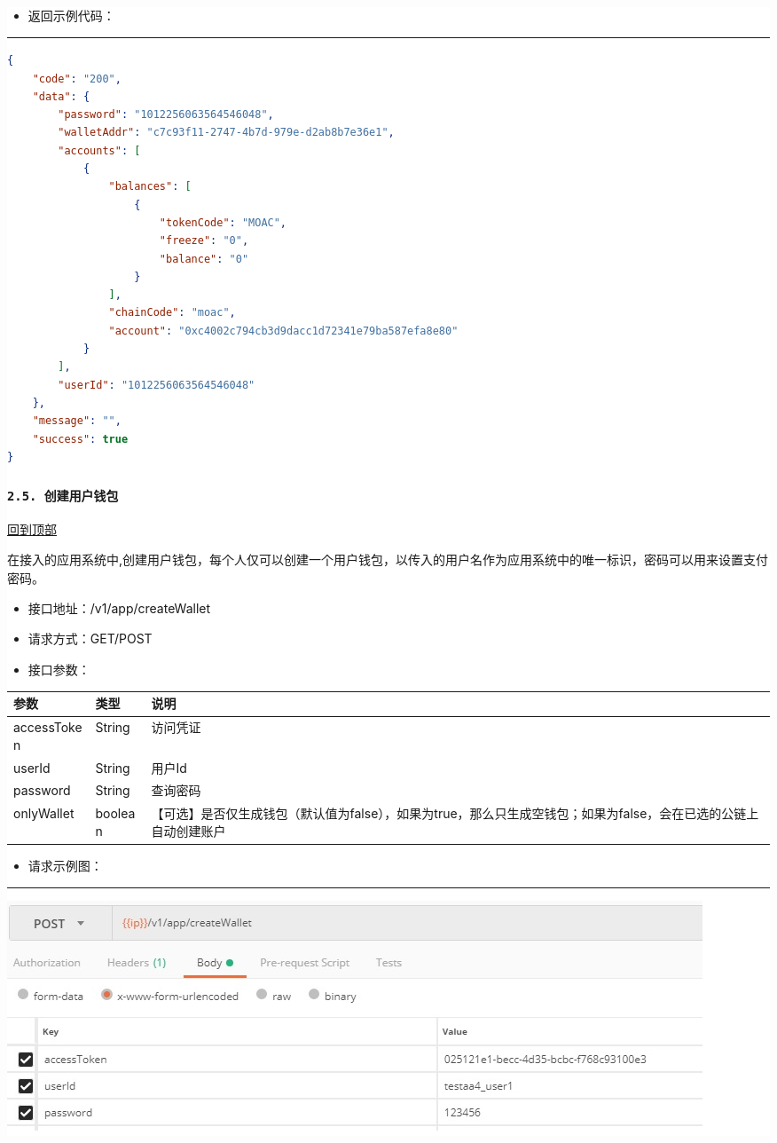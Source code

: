 - 返回示例代码：
---
```json
{
    "code": "200",
    "data": {
        "password": "1012256063564546048",
        "walletAddr": "c7c93f11-2747-4b7d-979e-d2ab8b7e36e1",
        "accounts": [
            {
                "balances": [
                    {
                        "tokenCode": "MOAC",
                        "freeze": "0",
                        "balance": "0"
                    }
                ],
                "chainCode": "moac",
                "account": "0xc4002c794cb3d9dacc1d72341e79ba587efa8e80"
            }
        ],
        "userId": "1012256063564546048"
    },
    "message": "",
    "success": true
}
```

### <a name="2.5. 创建用户钱包">`2.5. 创建用户钱包`</a>  
[回到顶部](#目录)

在接入的应用系统中,创建用户钱包，每个人仅可以创建一个用户钱包，以传入的用户名作为应用系统中的唯一标识，密码可以用来设置支付密码。

- 接口地址：/v1/app/createWallet  

- 请求方式：GET/POST

- 接口参数：

| 参数         | 类型       | 说明   |
| :------------- |:-------------| :-----|
|accessToken |String|访问凭证|
|userId|String|用户Id|
|password|String|查询密码|
|onlyWallet|boolean|【可选】是否仅生成钱包（默认值为false），如果为true，那么只生成空钱包；如果为false，会在已选的公链上自动创建账户|  


- 请求示例图：
---
![image](./pics/app_createWallet.jpg?raw=true)
